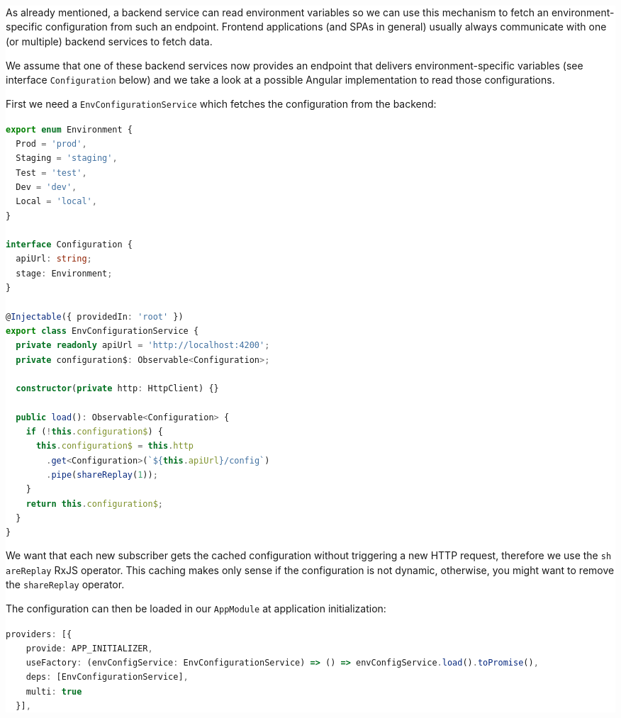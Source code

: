 As already mentioned, a backend service can read environment variables so we can use this mechanism to fetch an environment-specific configuration from such an endpoint. Frontend applications (and SPAs in general) usually always communicate with one (or multiple) backend services to fetch data.

We assume that one of these backend services now provides an endpoint that delivers environment-specific variables (see interface `Configuration` below) and we take a look at a possible Angular implementation to read those configurations.

First we need a `EnvConfigurationService` which fetches the configuration from the backend:

```ts
export enum Environment {
  Prod = 'prod',
  Staging = 'staging',
  Test = 'test',
  Dev = 'dev',
  Local = 'local',
}

interface Configuration {
  apiUrl: string;
  stage: Environment;
}

@Injectable({ providedIn: 'root' })
export class EnvConfigurationService {
  private readonly apiUrl = 'http://localhost:4200';
  private configuration$: Observable<Configuration>;

  constructor(private http: HttpClient) {}

  public load(): Observable<Configuration> {
    if (!this.configuration$) {
      this.configuration$ = this.http
        .get<Configuration>(`${this.apiUrl}/config`)
        .pipe(shareReplay(1));
    }
    return this.configuration$;
  }
}
```

We want that each new subscriber gets the cached configuration without triggering a new HTTP request, therefore we use the `shareReplay` RxJS operator. This caching makes only sense if the configuration is not dynamic, otherwise, you might want to remove the `shareReplay` operator.

The configuration can then be loaded in our `AppModule` at application initialization: 

```ts
providers: [{
    provide: APP_INITIALIZER,
    useFactory: (envConfigService: EnvConfigurationService) => () => envConfigService.load().toPromise(),
    deps: [EnvConfigurationService],
    multi: true
  }],
```
